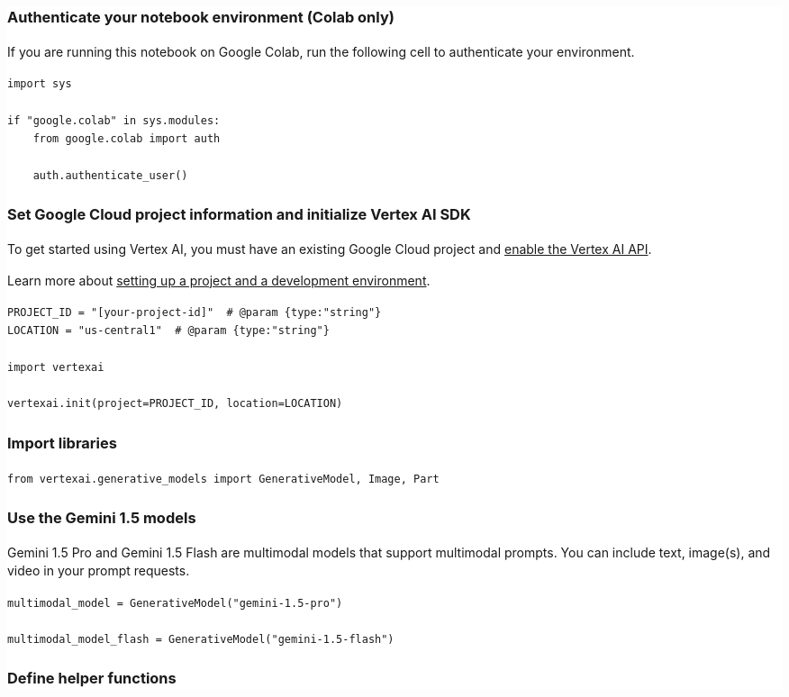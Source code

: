 
### Authenticate your notebook environment (Colab only)

If you are running this notebook on Google Colab, run the following cell to authenticate your environment.



```
import sys

if "google.colab" in sys.modules:
    from google.colab import auth

    auth.authenticate_user()
```

### Set Google Cloud project information and initialize Vertex AI SDK

To get started using Vertex AI, you must have an existing Google Cloud project and [enable the Vertex AI API](https://console.cloud.google.com/flows/enableapi?apiid=aiplatform.googleapis.com).

Learn more about [setting up a project and a development environment](https://cloud.google.com/vertex-ai/docs/start/cloud-environment).


```
PROJECT_ID = "[your-project-id]"  # @param {type:"string"}
LOCATION = "us-central1"  # @param {type:"string"}

import vertexai

vertexai.init(project=PROJECT_ID, location=LOCATION)
```

### Import libraries



```
from vertexai.generative_models import GenerativeModel, Image, Part
```

### Use the Gemini 1.5 models

Gemini 1.5 Pro and Gemini 1.5 Flash are multimodal models that support multimodal prompts. You can include text, image(s), and video in your prompt requests.



```
multimodal_model = GenerativeModel("gemini-1.5-pro")

multimodal_model_flash = GenerativeModel("gemini-1.5-flash")
```

### Define helper functions
